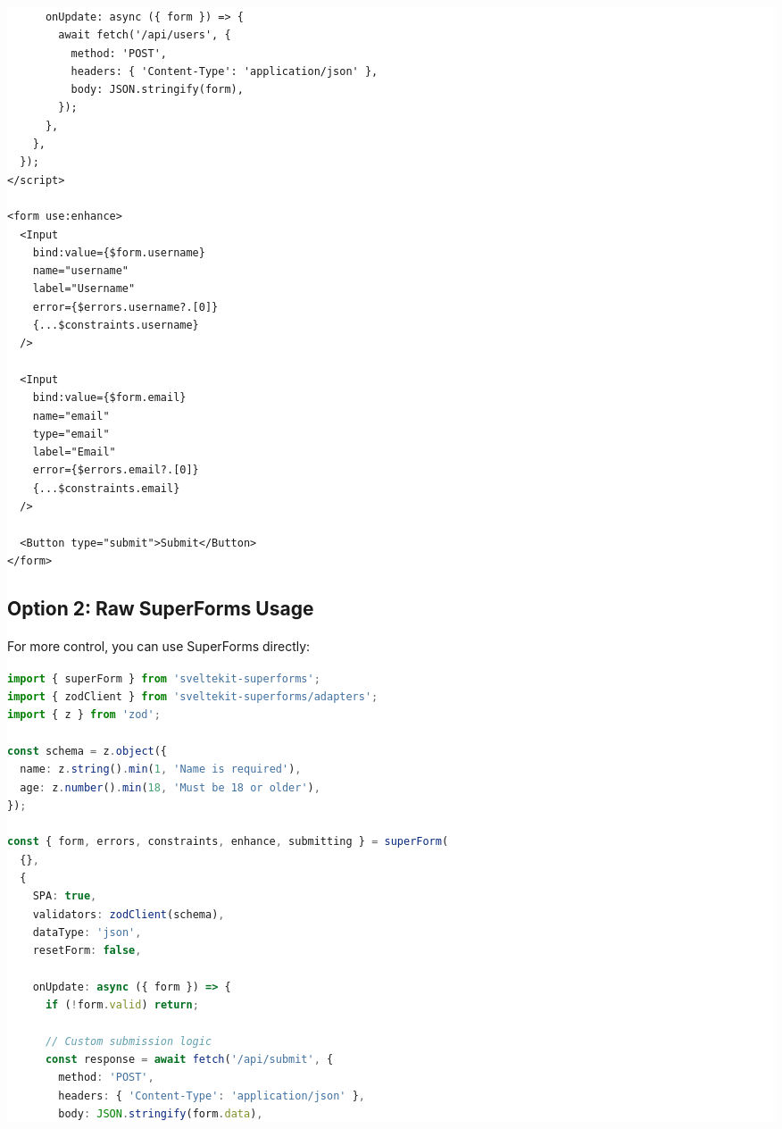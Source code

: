 ```svelte
      onUpdate: async ({ form }) => {
        await fetch('/api/users', {
          method: 'POST',
          headers: { 'Content-Type': 'application/json' },
          body: JSON.stringify(form),
        });
      },
    },
  });
</script>

<form use:enhance>
  <Input
    bind:value={$form.username}
    name="username"
    label="Username"
    error={$errors.username?.[0]}
    {...$constraints.username}
  />

  <Input
    bind:value={$form.email}
    name="email"
    type="email"
    label="Email"
    error={$errors.email?.[0]}
    {...$constraints.email}
  />

  <Button type="submit">Submit</Button>
</form>
```

## Option 2: Raw SuperForms Usage

For more control, you can use SuperForms directly:

```typescript
import { superForm } from 'sveltekit-superforms';
import { zodClient } from 'sveltekit-superforms/adapters';
import { z } from 'zod';

const schema = z.object({
  name: z.string().min(1, 'Name is required'),
  age: z.number().min(18, 'Must be 18 or older'),
});

const { form, errors, constraints, enhance, submitting } = superForm(
  {},
  {
    SPA: true,
    validators: zodClient(schema),
    dataType: 'json',
    resetForm: false,

    onUpdate: async ({ form }) => {
      if (!form.valid) return;

      // Custom submission logic
      const response = await fetch('/api/submit', {
        method: 'POST',
        headers: { 'Content-Type': 'application/json' },
        body: JSON.stringify(form.data),
```